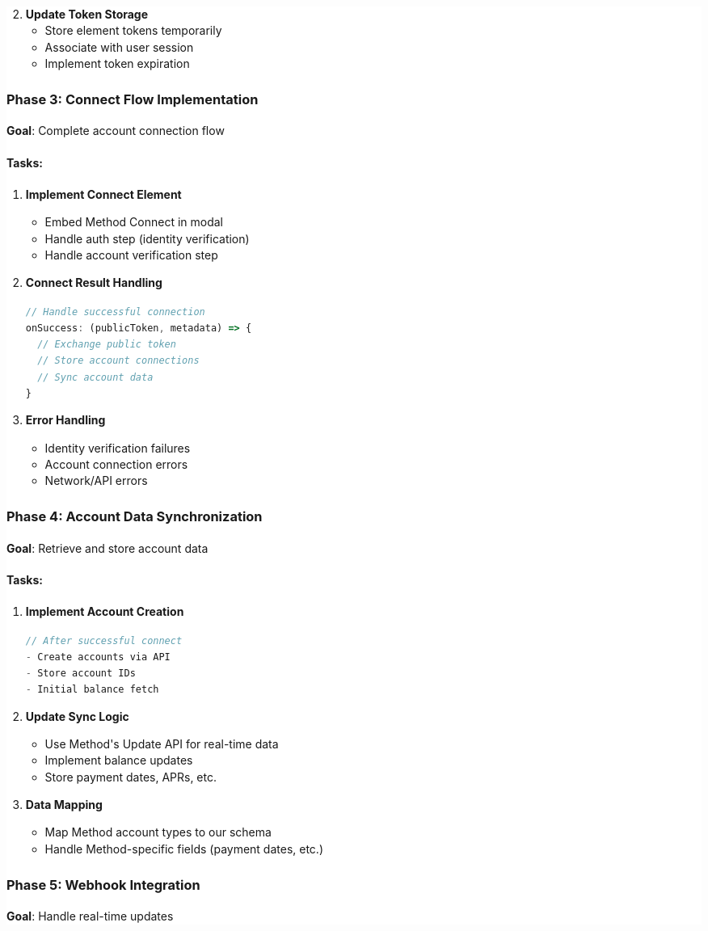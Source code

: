 2. **Update Token Storage**
   - Store element tokens temporarily
   - Associate with user session
   - Implement token expiration

### Phase 3: Connect Flow Implementation
**Goal**: Complete account connection flow

#### Tasks:
1. **Implement Connect Element**
   - Embed Method Connect in modal
   - Handle auth step (identity verification)
   - Handle account verification step

2. **Connect Result Handling**
   ```typescript
   // Handle successful connection
   onSuccess: (publicToken, metadata) => {
     // Exchange public token
     // Store account connections
     // Sync account data
   }
   ```

3. **Error Handling**
   - Identity verification failures
   - Account connection errors
   - Network/API errors

### Phase 4: Account Data Synchronization
**Goal**: Retrieve and store account data

#### Tasks:
1. **Implement Account Creation**
   ```typescript
   // After successful connect
   - Create accounts via API
   - Store account IDs
   - Initial balance fetch
   ```

2. **Update Sync Logic**
   - Use Method's Update API for real-time data
   - Implement balance updates
   - Store payment dates, APRs, etc.

3. **Data Mapping**
   - Map Method account types to our schema
   - Handle Method-specific fields (payment dates, etc.)

### Phase 5: Webhook Integration
**Goal**: Handle real-time updates
